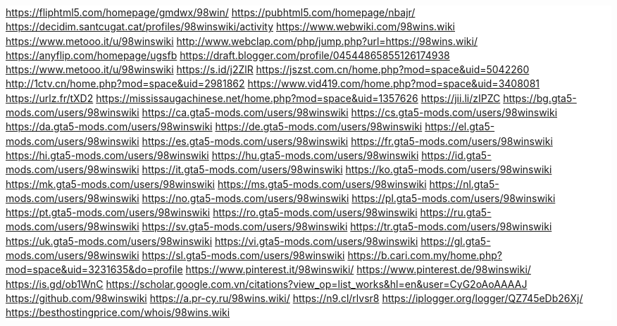 <a href="https://fliphtml5.com/homepage/gmdwx/98win/">https://fliphtml5.com/homepage/gmdwx/98win/</a>
<a href="https://pubhtml5.com/homepage/nbajr/">https://pubhtml5.com/homepage/nbajr/</a>
<a href="https://decidim.santcugat.cat/profiles/98winswiki/activity">https://decidim.santcugat.cat/profiles/98winswiki/activity</a>
<a href="https://www.webwiki.com/98wins.wiki">https://www.webwiki.com/98wins.wiki</a>
<a href="https://www.metooo.it/u/98winswiki">https://www.metooo.it/u/98winswiki</a>
<a href="http://www.webclap.com/php/jump.php?url=https://98wins.wiki/">http://www.webclap.com/php/jump.php?url=https://98wins.wiki/</a>
<a href="https://anyflip.com/homepage/ugsfb">https://anyflip.com/homepage/ugsfb</a>
<a href="https://draft.blogger.com/profile/04544865855126174938">https://draft.blogger.com/profile/04544865855126174938</a>
<a href="https://www.metooo.it/u/98winswiki">https://www.metooo.it/u/98winswiki</a>
<a href="https://s.id/j2ZlR">https://s.id/j2ZlR</a>
<a href="https://jszst.com.cn/home.php?mod=space&uid=5042260">https://jszst.com.cn/home.php?mod=space&uid=5042260</a>
<a href="http://1ctv.cn/home.php?mod=space&uid=2981862">http://1ctv.cn/home.php?mod=space&uid=2981862</a>
<a href="https://www.vid419.com/home.php?mod=space&uid=3408081">https://www.vid419.com/home.php?mod=space&uid=3408081</a>
<a href="https://urlz.fr/tXD2">https://urlz.fr/tXD2</a>
<a href="https://mississaugachinese.net/home.php?mod=space&uid=1357626">https://mississaugachinese.net/home.php?mod=space&uid=1357626</a>
<a href="https://jii.li/zIPZC">https://jii.li/zIPZC</a>
<a href="https://bg.gta5-mods.com/users/98winswiki">https://bg.gta5-mods.com/users/98winswiki</a>
<a href="https://ca.gta5-mods.com/users/98winswiki">https://ca.gta5-mods.com/users/98winswiki</a>
<a href="https://cs.gta5-mods.com/users/98winswiki">https://cs.gta5-mods.com/users/98winswiki</a>
<a href="https://da.gta5-mods.com/users/98winswiki">https://da.gta5-mods.com/users/98winswiki</a>
<a href="https://de.gta5-mods.com/users/98winswiki">https://de.gta5-mods.com/users/98winswiki</a>
<a href="https://el.gta5-mods.com/users/98winswiki">https://el.gta5-mods.com/users/98winswiki</a>
<a href="https://es.gta5-mods.com/users/98winswiki">https://es.gta5-mods.com/users/98winswiki</a>
<a href="https://fr.gta5-mods.com/users/98winswiki">https://fr.gta5-mods.com/users/98winswiki</a>
<a href="https://hi.gta5-mods.com/users/98winswiki">https://hi.gta5-mods.com/users/98winswiki</a>
<a href="https://hu.gta5-mods.com/users/98winswiki">https://hu.gta5-mods.com/users/98winswiki</a>
<a href="https://id.gta5-mods.com/users/98winswiki">https://id.gta5-mods.com/users/98winswiki</a>
<a href="https://it.gta5-mods.com/users/98winswiki">https://it.gta5-mods.com/users/98winswiki</a>
<a href="https://ko.gta5-mods.com/users/98winswiki">https://ko.gta5-mods.com/users/98winswiki</a>
<a href="https://mk.gta5-mods.com/users/98winswiki">https://mk.gta5-mods.com/users/98winswiki</a>
<a href="https://ms.gta5-mods.com/users/98winswiki">https://ms.gta5-mods.com/users/98winswiki</a>
<a href="https://nl.gta5-mods.com/users/98winswiki">https://nl.gta5-mods.com/users/98winswiki</a>
<a href="https://no.gta5-mods.com/users/98winswiki">https://no.gta5-mods.com/users/98winswiki</a>
<a href="https://pl.gta5-mods.com/users/98winswiki">https://pl.gta5-mods.com/users/98winswiki</a>
<a href="https://pt.gta5-mods.com/users/98winswiki">https://pt.gta5-mods.com/users/98winswiki</a>
<a href="https://ro.gta5-mods.com/users/98winswiki">https://ro.gta5-mods.com/users/98winswiki</a>
<a href="https://ru.gta5-mods.com/users/98winswiki">https://ru.gta5-mods.com/users/98winswiki</a>
<a href="https://sv.gta5-mods.com/users/98winswiki">https://sv.gta5-mods.com/users/98winswiki</a>
<a href="https://tr.gta5-mods.com/users/98winswiki">https://tr.gta5-mods.com/users/98winswiki</a>
<a href="https://uk.gta5-mods.com/users/98winswiki">https://uk.gta5-mods.com/users/98winswiki</a>
<a href="https://vi.gta5-mods.com/users/98winswiki">https://vi.gta5-mods.com/users/98winswiki</a>
<a href="https://gl.gta5-mods.com/users/98winswiki">https://gl.gta5-mods.com/users/98winswiki</a>
<a href="https://sl.gta5-mods.com/users/98winswiki">https://sl.gta5-mods.com/users/98winswiki</a>
<a href="https://b.cari.com.my/home.php?mod=space&uid=3231635&do=profile">https://b.cari.com.my/home.php?mod=space&uid=3231635&do=profile</a>
<a href="https://www.pinterest.it/98winswiki/">https://www.pinterest.it/98winswiki/</a>
<a href="https://www.pinterest.de/98winswiki/">https://www.pinterest.de/98winswiki/</a>
<a href="https://is.gd/ob1WnC">https://is.gd/ob1WnC</a>
<a href="https://scholar.google.com.vn/citations?view_op=list_works&hl=en&user=CyG2oAoAAAAJ">https://scholar.google.com.vn/citations?view_op=list_works&hl=en&user=CyG2oAoAAAAJ</a>
<a href="https://github.com/98winswiki">https://github.com/98winswiki</a>
<a href="https://a.pr-cy.ru/98wins.wiki/">https://a.pr-cy.ru/98wins.wiki/</a>
<a href="https://n9.cl/rlvsr8">https://n9.cl/rlvsr8</a>
<a href="https://iplogger.org/logger/QZ745eDb26Xj/">https://iplogger.org/logger/QZ745eDb26Xj/</a>
<a href="https://besthostingprice.com/whois/98wins.wiki">https://besthostingprice.com/whois/98wins.wiki</a>